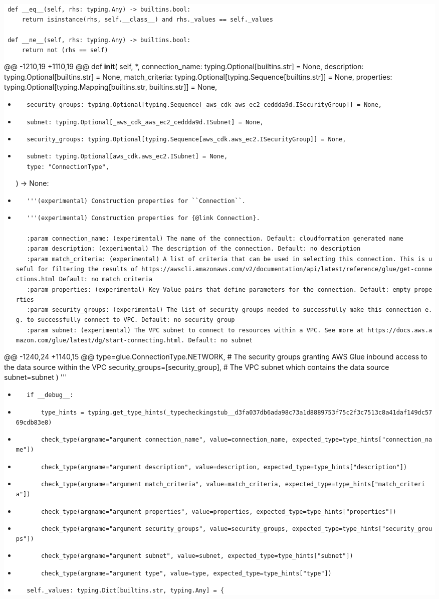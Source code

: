      def __eq__(self, rhs: typing.Any) -> builtins.bool:
         return isinstance(rhs, self.__class__) and rhs._values == self._values
 
     def __ne__(self, rhs: typing.Any) -> builtins.bool:
         return not (rhs == self)
 
@@ -1210,19 +1110,19 @@
     def __init__(
         self,
         *,
         connection_name: typing.Optional[builtins.str] = None,
         description: typing.Optional[builtins.str] = None,
         match_criteria: typing.Optional[typing.Sequence[builtins.str]] = None,
         properties: typing.Optional[typing.Mapping[builtins.str, builtins.str]] = None,
-        security_groups: typing.Optional[typing.Sequence[_aws_cdk_aws_ec2_ceddda9d.ISecurityGroup]] = None,
-        subnet: typing.Optional[_aws_cdk_aws_ec2_ceddda9d.ISubnet] = None,
+        security_groups: typing.Optional[typing.Sequence[aws_cdk.aws_ec2.ISecurityGroup]] = None,
+        subnet: typing.Optional[aws_cdk.aws_ec2.ISubnet] = None,
         type: "ConnectionType",
     ) -> None:
-        '''(experimental) Construction properties for ``Connection``.
+        '''(experimental) Construction properties for {@link Connection}.
 
         :param connection_name: (experimental) The name of the connection. Default: cloudformation generated name
         :param description: (experimental) The description of the connection. Default: no description
         :param match_criteria: (experimental) A list of criteria that can be used in selecting this connection. This is useful for filtering the results of https://awscli.amazonaws.com/v2/documentation/api/latest/reference/glue/get-connections.html Default: no match criteria
         :param properties: (experimental) Key-Value pairs that define parameters for the connection. Default: empty properties
         :param security_groups: (experimental) The list of security groups needed to successfully make this connection e.g. to successfully connect to VPC. Default: no security group
         :param subnet: (experimental) The VPC subnet to connect to resources within a VPC. See more at https://docs.aws.amazon.com/glue/latest/dg/start-connecting.html. Default: no subnet
@@ -1240,24 +1140,15 @@
                 type=glue.ConnectionType.NETWORK,
                 # The security groups granting AWS Glue inbound access to the data source within the VPC
                 security_groups=[security_group],
                 # The VPC subnet which contains the data source
                 subnet=subnet
             )
         '''
-        if __debug__:
-            type_hints = typing.get_type_hints(_typecheckingstub__d3fa037db6ada98c73a1d8889753f75c2f3c7513c8a41daf149dc5769cdb83e8)
-            check_type(argname="argument connection_name", value=connection_name, expected_type=type_hints["connection_name"])
-            check_type(argname="argument description", value=description, expected_type=type_hints["description"])
-            check_type(argname="argument match_criteria", value=match_criteria, expected_type=type_hints["match_criteria"])
-            check_type(argname="argument properties", value=properties, expected_type=type_hints["properties"])
-            check_type(argname="argument security_groups", value=security_groups, expected_type=type_hints["security_groups"])
-            check_type(argname="argument subnet", value=subnet, expected_type=type_hints["subnet"])
-            check_type(argname="argument type", value=type, expected_type=type_hints["type"])
-        self._values: typing.Dict[builtins.str, typing.Any] = {